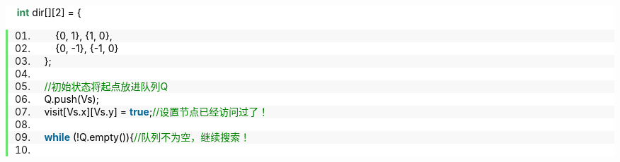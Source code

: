 <span style="margin:0px; padding:0px; border:none; color:black; background-color:inherit">&nbsp;&nbsp;&nbsp;&nbsp;<span class="datatypes" style="margin:0px; padding:0px; border:none; color:rgb(46,139,87); background-color:inherit; font-weight:bold">int</span><span style="margin:0px; padding:0px; border:none; background-color:inherit">&nbsp;dir[][2]&nbsp;=&nbsp;{&nbsp;&nbsp;</span></span></li><li style="border-style:none none none solid; border-left-width:3px; border-left-color:rgb(108,226,108); list-style:decimal-leading-zero outside; background-color:rgb(248,248,248); line-height:18px; margin:0px!important; padding:0px 3px 0px 10px!important">
<span style="margin:0px; padding:0px; border:none; color:black; background-color:inherit">&nbsp;&nbsp;&nbsp;&nbsp;&nbsp;&nbsp;&nbsp;&nbsp;{0,&nbsp;1},&nbsp;{1,&nbsp;0},&nbsp;&nbsp;</span></li><li class="alt" style="border-style:none none none solid; border-left-width:3px; border-left-color:rgb(108,226,108); list-style:decimal-leading-zero outside; color:inherit; line-height:18px; margin:0px!important; padding:0px 3px 0px 10px!important">
<span style="margin:0px; padding:0px; border:none; color:black; background-color:inherit">&nbsp;&nbsp;&nbsp;&nbsp;&nbsp;&nbsp;&nbsp;&nbsp;{0,&nbsp;-1},&nbsp;{-1,&nbsp;0}&nbsp;&nbsp;</span></li><li style="border-style:none none none solid; border-left-width:3px; border-left-color:rgb(108,226,108); list-style:decimal-leading-zero outside; background-color:rgb(248,248,248); line-height:18px; margin:0px!important; padding:0px 3px 0px 10px!important">
<span style="margin:0px; padding:0px; border:none; color:black; background-color:inherit">&nbsp;&nbsp;&nbsp;&nbsp;};&nbsp;&nbsp;</span></li><li class="alt" style="border-style:none none none solid; border-left-width:3px; border-left-color:rgb(108,226,108); list-style:decimal-leading-zero outside; color:inherit; line-height:18px; margin:0px!important; padding:0px 3px 0px 10px!important">
<span style="margin:0px; padding:0px; border:none; color:black; background-color:inherit">&nbsp;&nbsp;</span></li><li style="border-style:none none none solid; border-left-width:3px; border-left-color:rgb(108,226,108); list-style:decimal-leading-zero outside; background-color:rgb(248,248,248); line-height:18px; margin:0px!important; padding:0px 3px 0px 10px!important">
<span style="margin:0px; padding:0px; border:none; color:black; background-color:inherit">&nbsp;&nbsp;&nbsp;&nbsp;<span class="comment" style="margin:0px; padding:0px; border:none; color:rgb(0,130,0); background-color:inherit">//初始状态将起点放进队列Q</span><span style="margin:0px; padding:0px; border:none; background-color:inherit">&nbsp;&nbsp;</span></span></li><li class="alt" style="border-style:none none none solid; border-left-width:3px; border-left-color:rgb(108,226,108); list-style:decimal-leading-zero outside; color:inherit; line-height:18px; margin:0px!important; padding:0px 3px 0px 10px!important">
<span style="margin:0px; padding:0px; border:none; color:black; background-color:inherit">&nbsp;&nbsp;&nbsp;&nbsp;Q.push(Vs);&nbsp;&nbsp;</span></li><li style="border-style:none none none solid; border-left-width:3px; border-left-color:rgb(108,226,108); list-style:decimal-leading-zero outside; background-color:rgb(248,248,248); line-height:18px; margin:0px!important; padding:0px 3px 0px 10px!important">
<span style="margin:0px; padding:0px; border:none; color:black; background-color:inherit">&nbsp;&nbsp;&nbsp;&nbsp;visit[Vs.x][Vs.y]&nbsp;=&nbsp;<span class="keyword" style="margin:0px; padding:0px; border:none; color:rgb(0,102,153); background-color:inherit; font-weight:bold">true</span><span style="margin:0px; padding:0px; border:none; background-color:inherit">;</span><span class="comment" style="margin:0px; padding:0px; border:none; color:rgb(0,130,0); background-color:inherit">//设置节点已经访问过了！</span><span style="margin:0px; padding:0px; border:none; background-color:inherit">&nbsp;&nbsp;</span></span></li><li class="alt" style="border-style:none none none solid; border-left-width:3px; border-left-color:rgb(108,226,108); list-style:decimal-leading-zero outside; color:inherit; line-height:18px; margin:0px!important; padding:0px 3px 0px 10px!important">
<span style="margin:0px; padding:0px; border:none; color:black; background-color:inherit">&nbsp;&nbsp;</span></li><li style="border-style:none none none solid; border-left-width:3px; border-left-color:rgb(108,226,108); list-style:decimal-leading-zero outside; background-color:rgb(248,248,248); line-height:18px; margin:0px!important; padding:0px 3px 0px 10px!important">
<span style="margin:0px; padding:0px; border:none; color:black; background-color:inherit">&nbsp;&nbsp;&nbsp;&nbsp;<span class="keyword" style="margin:0px; padding:0px; border:none; color:rgb(0,102,153); background-color:inherit; font-weight:bold">while</span><span style="margin:0px; padding:0px; border:none; background-color:inherit">&nbsp;(!Q.empty()){</span><span class="comment" style="margin:0px; padding:0px; border:none; color:rgb(0,130,0); background-color:inherit">//队列不为空，继续搜索！</span><span style="margin:0px; padding:0px; border:none; background-color:inherit">&nbsp;&nbsp;</span></span></li><li class="alt" style="border-style:none none none solid; border-left-width:3px; border-left-color:rgb(108,226,108); list-style:decimal-leading-zero outside; color:inherit; line-height:18px; margin:0px!important; padding:0px 3px 0px 10px!important">